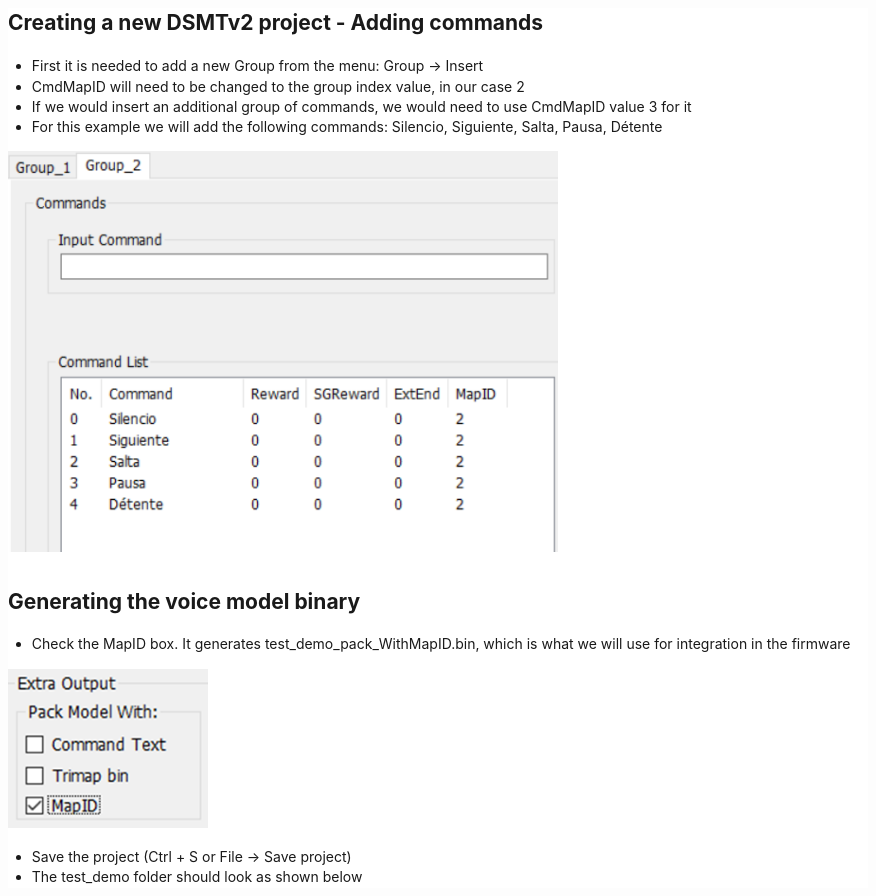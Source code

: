 ## Creating a new DSMTv2 project - Adding commands

- First it is needed to add a new Group from the menu: Group -> Insert
- CmdMapID will need to be changed to the group index value, in our case 2
- If we would insert an additional group of commands, we would need to use CmdMapID value 3 for it
- For this example we will add the following commands: Silencio, Siguiente, Salta, Pausa, Détente

<img src="../../../docs/image-126.png" width="550">

## Generating the voice model binary

- Check the MapID box. It generates test_demo_pack_WithMapID.bin, which is what we will use for integration in the firmware

<img src="../../../docs/image-127.png" width="200">

- Save the project (Ctrl + S or File -> Save project)
- The test_demo folder should look as shown below
